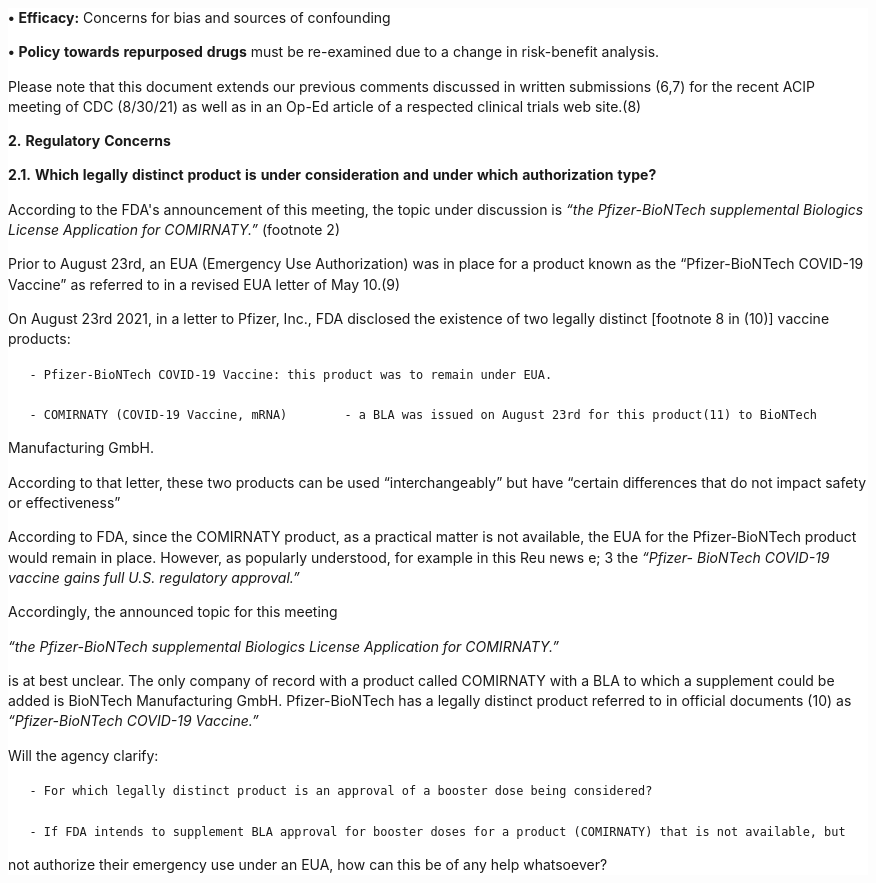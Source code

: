 **•** **Efficacy:** Concerns for bias and sources of confounding

**•** **Policy** **towards** **repurposed** **drugs** must be re-examined due to a change in risk-benefit analysis.

Please note that this document extends our previous comments discussed in written submissions (6,7) for the recent ACIP
meeting of CDC (8/30/21) as well as in an Op-Ed article of a respected clinical trials web site.(8)

**2.** **Regulatory** **Concerns**

**2.1.** **Which** **legally** **distinct** **product** **is** **under** **consideration** **and** **under** **which** **authorization** **type?**

According to the FDA's announcement of this meeting, the topic under discussion is _“the_ _Pfizer-BioNTech_ _supplemental_
_Biologics_ _License_ _Application_ _for_ _COMIRNATY.”_ (footnote 2)

Prior to August 23rd, an EUA (Emergency Use Authorization) was in place for a product known as the “Pfizer-BioNTech
COVID-19 Vaccine” as referred to in a revised EUA letter of May 10.(9)

On August 23rd 2021, in a letter to Pfizer, Inc., FDA disclosed the existence of two legally distinct [footnote 8 in (10)] vaccine
products:

       - Pfizer-BioNTech COVID-19 Vaccine: this product was to remain under EUA.

       - COMIRNATY (COVID-19 Vaccine, mRNA)        - a BLA was issued on August 23rd for this product(11) to BioNTech
Manufacturing GmbH.

According to that letter, these two products can be used “interchangeably” but have “certain differences that do not impact
safety or effectiveness”

According to FDA, since the COMIRNATY product, as a practical matter is not available, the EUA for the Pfizer-BioNTech
product would remain in place. However, as popularly understood, for example in this Reu news e; 3 the _“Pfizer-_
_BioNTech_ _COVID-19_ _vaccine_ _gains_ _full_ _U.S._ _regulatory_ _approval.”_

Accordingly, the announced topic for this meeting

_“the_ _Pfizer-BioNTech_ _supplemental_ _Biologics_ _License_ _Application_ _for_ _COMIRNATY.”_

is at best unclear. The only company of record with a product called COMIRNATY with a BLA to which a supplement could
be added is BioNTech Manufacturing GmbH. Pfizer-BioNTech has a legally distinct product referred to in official documents
(10) as _“Pfizer-BioNTech_ _COVID-19_ _Vaccine.”_

Will the agency clarify:

       - For which legally distinct product is an approval of a booster dose being considered?

       - If FDA intends to supplement BLA approval for booster doses for a product (COMIRNATY) that is not available, but
not authorize their emergency use under an EUA, how can this be of any help whatsoever?
